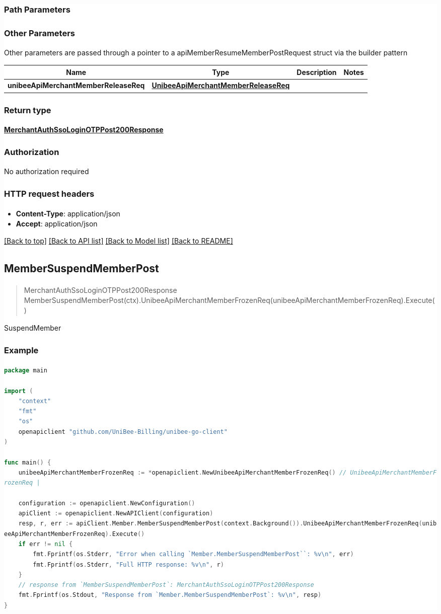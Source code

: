 ### Path Parameters



### Other Parameters

Other parameters are passed through a pointer to a apiMemberResumeMemberPostRequest struct via the builder pattern


Name | Type | Description  | Notes
------------- | ------------- | ------------- | -------------
 **unibeeApiMerchantMemberReleaseReq** | [**UnibeeApiMerchantMemberReleaseReq**](UnibeeApiMerchantMemberReleaseReq.md) |  | 

### Return type

[**MerchantAuthSsoLoginOTPPost200Response**](MerchantAuthSsoLoginOTPPost200Response.md)

### Authorization

No authorization required

### HTTP request headers

- **Content-Type**: application/json
- **Accept**: application/json

[[Back to top]](#) [[Back to API list]](../README.md#documentation-for-api-endpoints)
[[Back to Model list]](../README.md#documentation-for-models)
[[Back to README]](../README.md)


## MemberSuspendMemberPost

> MerchantAuthSsoLoginOTPPost200Response MemberSuspendMemberPost(ctx).UnibeeApiMerchantMemberFrozenReq(unibeeApiMerchantMemberFrozenReq).Execute()

SuspendMember

### Example

```go
package main

import (
	"context"
	"fmt"
	"os"
	openapiclient "github.com/UniBee-Billing/unibee-go-client"
)

func main() {
	unibeeApiMerchantMemberFrozenReq := *openapiclient.NewUnibeeApiMerchantMemberFrozenReq() // UnibeeApiMerchantMemberFrozenReq | 

	configuration := openapiclient.NewConfiguration()
	apiClient := openapiclient.NewAPIClient(configuration)
	resp, r, err := apiClient.Member.MemberSuspendMemberPost(context.Background()).UnibeeApiMerchantMemberFrozenReq(unibeeApiMerchantMemberFrozenReq).Execute()
	if err != nil {
		fmt.Fprintf(os.Stderr, "Error when calling `Member.MemberSuspendMemberPost``: %v\n", err)
		fmt.Fprintf(os.Stderr, "Full HTTP response: %v\n", r)
	}
	// response from `MemberSuspendMemberPost`: MerchantAuthSsoLoginOTPPost200Response
	fmt.Fprintf(os.Stdout, "Response from `Member.MemberSuspendMemberPost`: %v\n", resp)
}
```